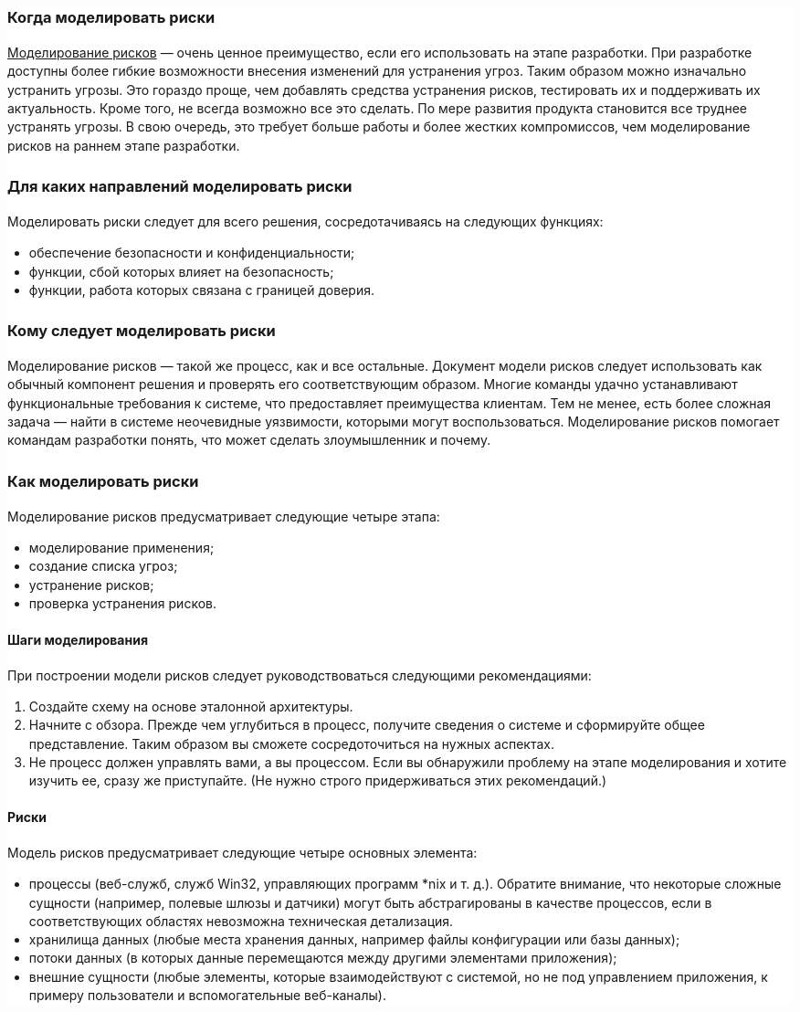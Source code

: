### <a name="when-to-threat-model"></a>Когда моделировать риски
[Моделирование рисков](http://www.microsoft.com/security/sdl/adopt/threatmodeling.aspx) — очень ценное преимущество, если его использовать на этапе разработки. При разработке доступны более гибкие возможности внесения изменений для устранения угроз. Таким образом можно изначально устранить угрозы. Это гораздо проще, чем добавлять средства устранения рисков, тестировать их и поддерживать их актуальность. Кроме того, не всегда возможно все это сделать. По мере развития продукта становится все труднее устранять угрозы. В свою очередь, это требует больше работы и более жестких компромиссов, чем моделирование рисков на раннем этапе разработки.

### <a name="what-to-threat-model"></a>Для каких направлений моделировать риски
Моделировать риски следует для всего решения, сосредотачиваясь на следующих функциях:

* обеспечение безопасности и конфиденциальности;
* функции, сбой которых влияет на безопасность;
* функции, работа которых связана с границей доверия. 

### <a name="who-threat-models"></a>Кому следует моделировать риски
Моделирование рисков — такой же процесс, как и все остальные.  Документ модели рисков следует использовать как обычный компонент решения и проверять его соответствующим образом. Многие команды удачно устанавливают функциональные требования к системе, что предоставляет преимущества клиентам. Тем не менее, есть более сложная задача — найти в системе неочевидные уязвимости, которыми могут воспользоваться. Моделирование рисков помогает командам разработки понять, что может сделать злоумышленник и почему.

### <a name="how-to-threat-model"></a>Как моделировать риски
Моделирование рисков предусматривает следующие четыре этапа:

* моделирование применения;
* создание списка угроз;
* устранение рисков;
* проверка устранения рисков.

#### <a name="the-process-steps"></a>Шаги моделирования
При построении модели рисков следует руководствоваться следующими рекомендациями:

1. Создайте схему на основе эталонной архитектуры. 
2. Начните с обзора. Прежде чем углубиться в процесс, получите сведения о системе и сформируйте общее представление.  Таким образом вы сможете сосредоточиться на нужных аспектах.
3. Не процесс должен управлять вами, а вы процессом. Если вы обнаружили проблему на этапе моделирования и хотите изучить ее, сразу же приступайте.  (Не нужно строго придерживаться этих рекомендаций.)  

#### <a name="threats"></a>Риски
Модель рисков предусматривает следующие четыре основных элемента:

* процессы (веб-служб, служб Win32, управляющих программ *nix и т. д.). Обратите внимание, что некоторые сложные сущности (например, полевые шлюзы и датчики) могут быть абстрагированы в качестве процессов, если в соответствующих областях невозможна техническая детализация.
* хранилища данных (любые места хранения данных, например файлы конфигурации или базы данных);
* потоки данных (в которых данные перемещаются между другими элементами приложения);
* внешние сущности (любые элементы, которые взаимодействуют с системой, но не под управлением приложения, к примеру пользователи и вспомогательные веб-каналы).
